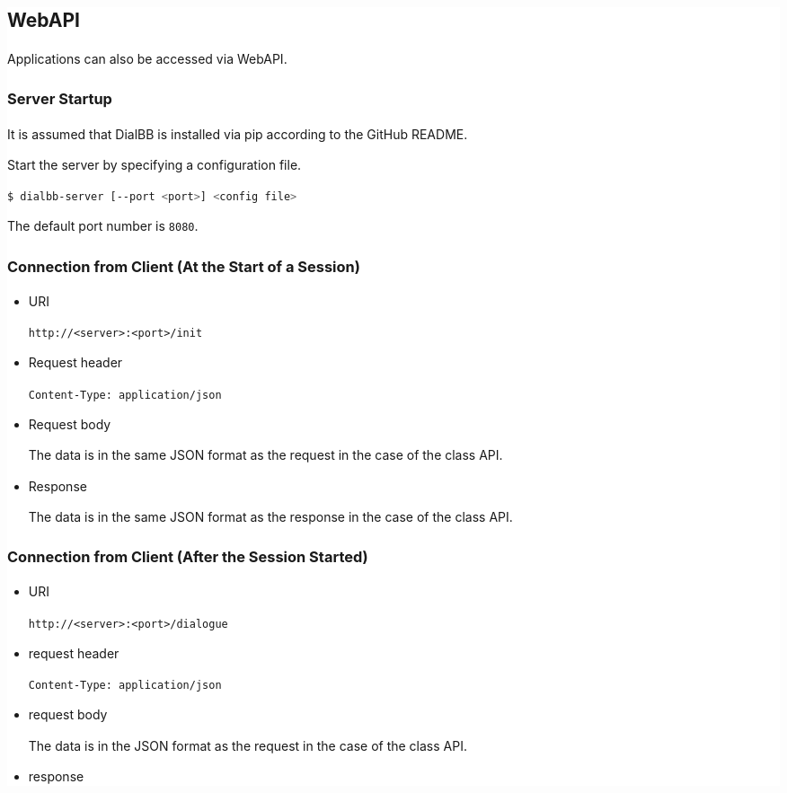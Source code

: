 
## WebAPI

Applications can also be accessed via WebAPI.

### Server Startup


It is assumed that DialBB is installed via pip according to the GitHub README.

Start the server by specifying a configuration file.

```sh
$ dialbb-server [--port <port>] <config file>
```

The default port number is `8080`.


### Connection from Client (At the Start of a Session)

- URI

  ```
  http://<server>:<port>/init
  ```

- Request header

  ```
  Content-Type: application/json
  ```

- Request body

  The data is in the same JSON format as the request in the case of the class API.


- Response

  The data is in the same JSON format as the response in the case of the class API.
  
### Connection from Client (After the Session Started)


- URI

  ```
  http://<server>:<port>/dialogue
  ```

- request header

  ```
  Content-Type: application/json
  ```

- request body

  The data is in the JSON format as the request in the case of the class API.

- response
